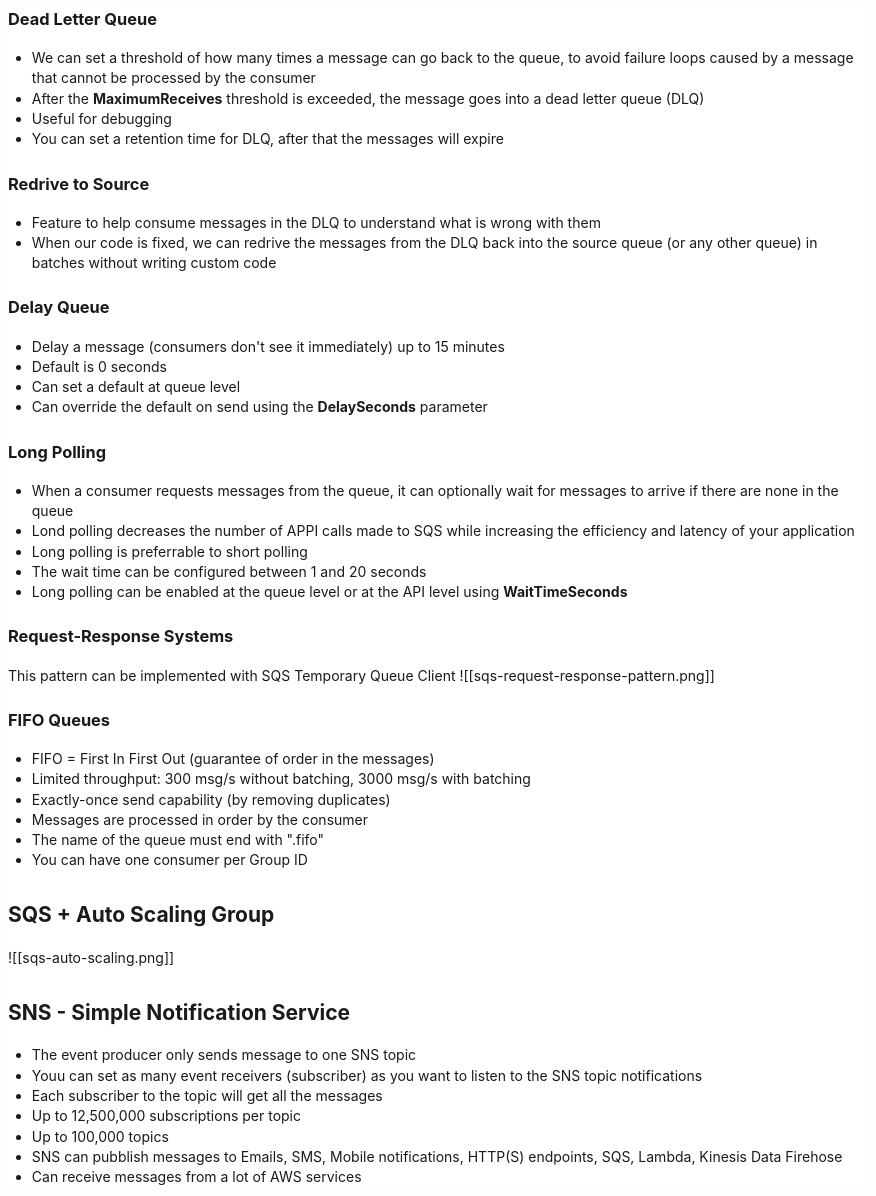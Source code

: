 ### Dead Letter Queue
- We can set a threshold of how many times a message can go back to the queue, to avoid failure loops caused by a message that cannot be processed by the consumer
- After the **MaximumReceives** threshold is exceeded, the message goes into a dead letter queue (DLQ)
- Useful for debugging
- You can set a retention time for DLQ, after that the messages will expire

### Redrive to Source
- Feature to help consume messages in the DLQ to understand what is wrong with them
- When our code is fixed, we can redrive the messages from the DLQ back into the source queue (or any other queue) in batches without writing custom code

### Delay Queue
- Delay a message (consumers don't see it immediately) up to 15 minutes
- Default is 0 seconds
- Can set a default at queue level
- Can override the default on send using the **DelaySeconds** parameter

### Long Polling
- When a consumer requests messages from the queue, it can optionally wait for messages to arrive if there are none in the queue
- Lond polling decreases the number of APPI calls made to SQS while increasing the efficiency and latency of your application
- Long polling is preferrable to short polling
- The wait time can be configured between 1 and 20 seconds
- Long polling can be enabled at the queue level or at the API level using **WaitTimeSeconds**

### Request-Response Systems
This pattern can be implemented with SQS Temporary Queue Client
![[sqs-request-response-pattern.png]]

### FIFO Queues
- FIFO = First In First Out (guarantee of order in the messages)
- Limited throughput: 300 msg/s without batching, 3000 msg/s with batching
- Exactly-once send capability (by removing duplicates)
- Messages are processed in order by the consumer
- The name of the queue must end with ".fifo"
- You can have one consumer per Group ID

## SQS + Auto Scaling Group
![[sqs-auto-scaling.png]]


## SNS - Simple Notification Service
- The event producer only sends message to one SNS topic
- Youu can set as many event receivers (subscriber) as you want to listen to the SNS topic notifications
- Each subscriber to the topic will get all the messages
- Up to 12,500,000 subscriptions per topic
- Up to 100,000 topics
- SNS can pubblish messages to Emails, SMS, Mobile notifications, HTTP(S) endpoints, SQS, Lambda, Kinesis Data Firehose
- Can receive messages from a lot of AWS services
